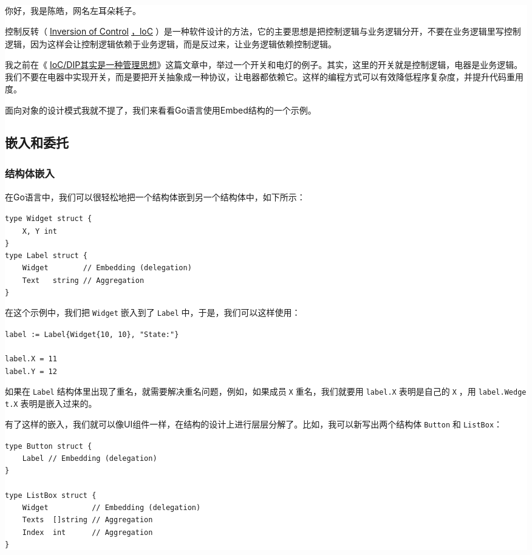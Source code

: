 你好，我是陈皓，网名左耳朵耗子。

控制反转（ [Inversion of Control](https://en.wikipedia.org/wiki/Inversion_of_control) [，loC](https://en.wikipedia.org/wiki/Inversion_of_control) ）是一种软件设计的方法，它的主要思想是把控制逻辑与业务逻辑分开，不要在业务逻辑里写控制逻辑，因为这样会让控制逻辑依赖于业务逻辑，而是反过来，让业务逻辑依赖控制逻辑。

我之前在《 [IoC/DIP其实是一种管理思想](https://coolshell.cn/articles/9949.html)》这篇文章中，举过一个开关和电灯的例子。其实，这里的开关就是控制逻辑，电器是业务逻辑。我们不要在电器中实现开关，而是要把开关抽象成一种协议，让电器都依赖它。这样的编程方式可以有效降低程序复杂度，并提升代码重用度。

面向对象的设计模式我就不提了，我们来看看Go语言使用Embed结构的一个示例。

## 嵌入和委托

### 结构体嵌入

在Go语言中，我们可以很轻松地把一个结构体嵌到另一个结构体中，如下所示：

```
type Widget struct {
    X, Y int
}
type Label struct {
    Widget        // Embedding (delegation)
    Text   string // Aggregation
}

```

在这个示例中，我们把 `Widget` 嵌入到了 `Label` 中，于是，我们可以这样使用：

```
label := Label{Widget{10, 10}, "State:"}

label.X = 11
label.Y = 12

```

如果在 `Label` 结构体里出现了重名，就需要解决重名问题，例如，如果成员 `X` 重名，我们就要用 `label.X` 表明是自己的 `X` ，用 `label.Wedget.X` 表明是嵌入过来的。

有了这样的嵌入，我们就可以像UI组件一样，在结构的设计上进行层层分解了。比如，我可以新写出两个结构体 `Button` 和 `ListBox`：

```
type Button struct {
    Label // Embedding (delegation)
}

type ListBox struct {
    Widget          // Embedding (delegation)
    Texts  []string // Aggregation
    Index  int      // Aggregation
}

```
